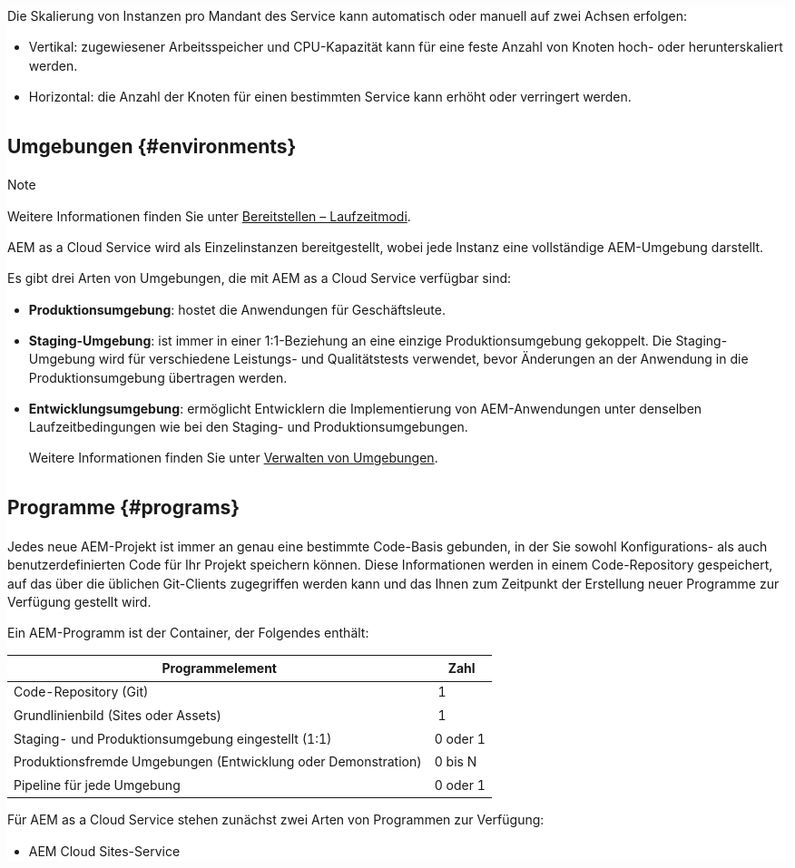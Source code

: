 Die Skalierung von Instanzen pro Mandant des Service kann automatisch oder manuell auf zwei Achsen erfolgen:

* Vertikal: zugewiesener Arbeitsspeicher und CPU-Kapazität kann für eine feste Anzahl von Knoten hoch- oder herunterskaliert werden.

* Horizontal: die Anzahl der Knoten für einen bestimmten Service kann erhöht oder verringert werden.

## Umgebungen {#environments}

>[!NOTE]
>Weitere Informationen finden Sie unter [Bereitstellen – Laufzeitmodi](/help/implementing/deploying/overview.md#runmodes).

AEM as a Cloud Service wird als Einzelinstanzen bereitgestellt, wobei jede Instanz eine vollständige AEM-Umgebung darstellt.

Es gibt drei Arten von Umgebungen, die mit AEM as a Cloud Service verfügbar sind:

* **Produktionsumgebung**: hostet die Anwendungen für Geschäftsleute.

* **Staging-Umgebung**: ist immer in einer 1:1-Beziehung an eine einzige Produktionsumgebung gekoppelt. Die Staging-Umgebung wird für verschiedene Leistungs- und Qualitätstests verwendet, bevor Änderungen an der Anwendung in die Produktionsumgebung übertragen werden.

* **Entwicklungsumgebung**: ermöglicht Entwicklern die Implementierung von AEM-Anwendungen unter denselben Laufzeitbedingungen wie bei den Staging- und Produktionsumgebungen.

   Weitere Informationen finden Sie unter [Verwalten von Umgebungen](https://experienceleague.adobe.com/docs/experience-manager-cloud-service/implementing/using-cloud-manager/manage-environments.html?lang=de#using-cloud-manager).

## Programme {#programs}

Jedes neue AEM-Projekt ist immer an genau eine bestimmte Code-Basis gebunden, in der Sie sowohl Konfigurations- als auch benutzerdefinierten Code für Ihr Projekt speichern können. Diese Informationen werden in einem Code-Repository gespeichert, auf das über die üblichen Git-Clients zugegriffen werden kann und das Ihnen zum Zeitpunkt der Erstellung neuer Programme zur Verfügung gestellt wird.

Ein AEM-Programm ist der Container, der Folgendes enthält:

|  Programmelement |  Zahl |
|--- |--- |
| Code-Repository (Git) |  1 |
| Grundlinienbild (Sites oder Assets) |  1 |
| Staging- und Produktionsumgebung eingestellt (1:1) | 0 oder 1 |
| Produktionsfremde Umgebungen (Entwicklung oder Demonstration) | 0 bis N |
| Pipeline für jede Umgebung | 0 oder 1 |

Für AEM as a Cloud Service stehen zunächst zwei Arten von Programmen zur Verfügung:

* AEM Cloud Sites-Service
